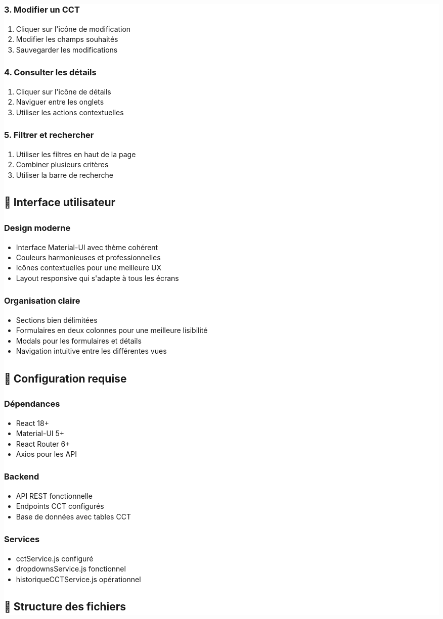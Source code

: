 ### 3. Modifier un CCT
1. Cliquer sur l'icône de modification
2. Modifier les champs souhaités
3. Sauvegarder les modifications

### 4. Consulter les détails
1. Cliquer sur l'icône de détails
2. Naviguer entre les onglets
3. Utiliser les actions contextuelles

### 5. Filtrer et rechercher
1. Utiliser les filtres en haut de la page
2. Combiner plusieurs critères
3. Utiliser la barre de recherche

## 🎨 Interface utilisateur

### Design moderne
- Interface Material-UI avec thème cohérent
- Couleurs harmonieuses et professionnelles
- Icônes contextuelles pour une meilleure UX
- Layout responsive qui s'adapte à tous les écrans

### Organisation claire
- Sections bien délimitées
- Formulaires en deux colonnes pour une meilleure lisibilité
- Modals pour les formulaires et détails
- Navigation intuitive entre les différentes vues

## 🔧 Configuration requise

### Dépendances
- React 18+
- Material-UI 5+
- React Router 6+
- Axios pour les API

### Backend
- API REST fonctionnelle
- Endpoints CCT configurés
- Base de données avec tables CCT

### Services
- cctService.js configuré
- dropdownsService.js fonctionnel
- historiqueCCTService.js opérationnel

## 📁 Structure des fichiers
